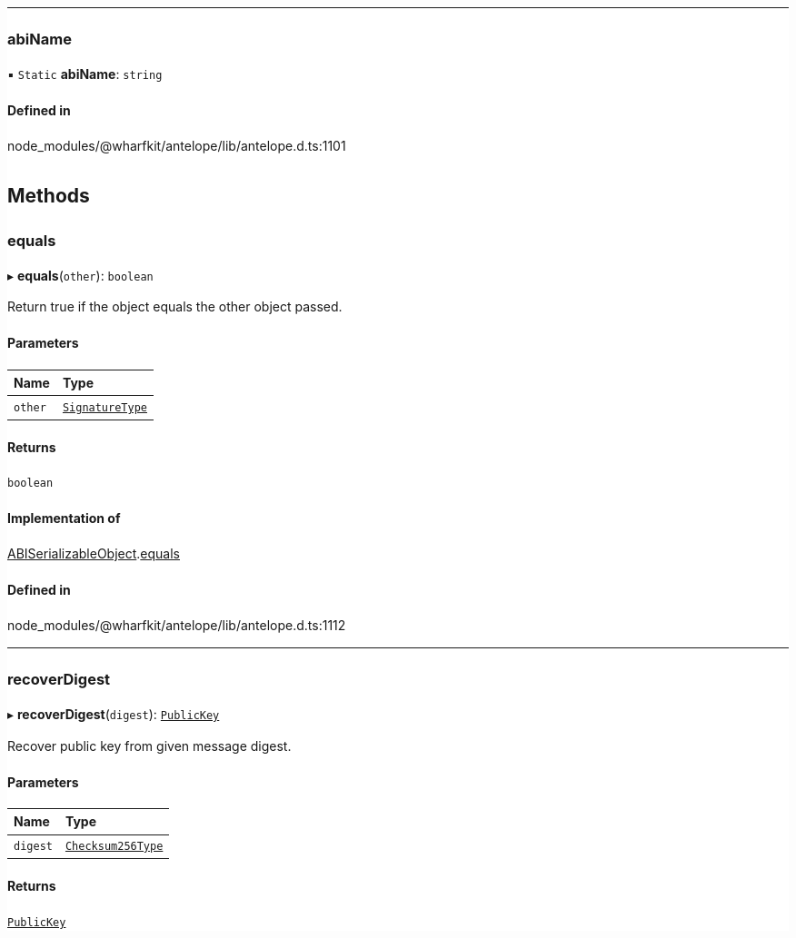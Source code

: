 ___

### abiName

▪ `Static` **abiName**: `string`

#### Defined in

node_modules/@wharfkit/antelope/lib/antelope.d.ts:1101

## Methods

### equals

▸ **equals**(`other`): `boolean`

Return true if the object equals the other object passed.

#### Parameters

| Name | Type |
| :------ | :------ |
| `other` | [`SignatureType`](/docs/testREADME.md#signaturetype) |

#### Returns

`boolean`

#### Implementation of

[ABISerializableObject](/docs/testinterfaces/ABISerializableObject.md).[equals](/docs/testinterfaces/ABISerializableObject.md#equals)

#### Defined in

node_modules/@wharfkit/antelope/lib/antelope.d.ts:1112

___

### recoverDigest

▸ **recoverDigest**(`digest`): [`PublicKey`](/docs/testclasses/PublicKey.md)

Recover public key from given message digest.

#### Parameters

| Name | Type |
| :------ | :------ |
| `digest` | [`Checksum256Type`](/docs/testREADME.md#checksum256type) |

#### Returns

[`PublicKey`](/docs/testclasses/PublicKey.md)
